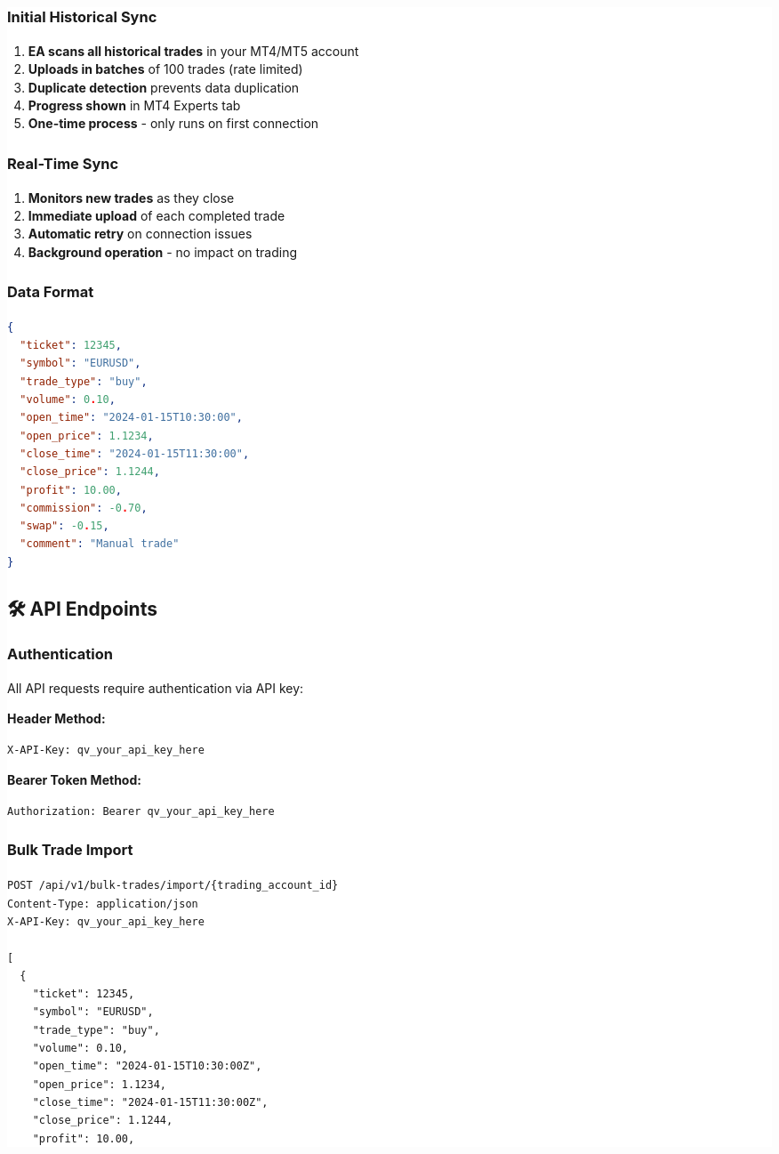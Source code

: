 ### Initial Historical Sync
1. **EA scans all historical trades** in your MT4/MT5 account
2. **Uploads in batches** of 100 trades (rate limited)
3. **Duplicate detection** prevents data duplication
4. **Progress shown** in MT4 Experts tab
5. **One-time process** - only runs on first connection

### Real-Time Sync
1. **Monitors new trades** as they close
2. **Immediate upload** of each completed trade
3. **Automatic retry** on connection issues
4. **Background operation** - no impact on trading

### Data Format
```json
{
  "ticket": 12345,
  "symbol": "EURUSD",
  "trade_type": "buy",
  "volume": 0.10,
  "open_time": "2024-01-15T10:30:00",
  "open_price": 1.1234,
  "close_time": "2024-01-15T11:30:00", 
  "close_price": 1.1244,
  "profit": 10.00,
  "commission": -0.70,
  "swap": -0.15,
  "comment": "Manual trade"
}
```

## 🛠️ API Endpoints

### Authentication
All API requests require authentication via API key:

**Header Method:**
```http
X-API-Key: qv_your_api_key_here
```

**Bearer Token Method:**
```http
Authorization: Bearer qv_your_api_key_here
```

### Bulk Trade Import
```http
POST /api/v1/bulk-trades/import/{trading_account_id}
Content-Type: application/json
X-API-Key: qv_your_api_key_here

[
  {
    "ticket": 12345,
    "symbol": "EURUSD",
    "trade_type": "buy",
    "volume": 0.10,
    "open_time": "2024-01-15T10:30:00Z",
    "open_price": 1.1234,
    "close_time": "2024-01-15T11:30:00Z",
    "close_price": 1.1244,
    "profit": 10.00,
```